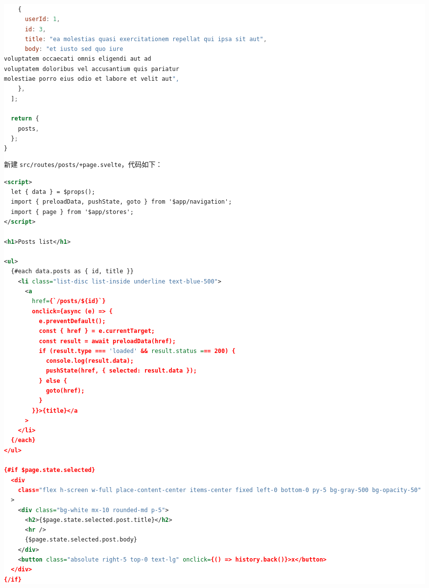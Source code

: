 ```javascript
    {
      userId: 1,
      id: 3,
      title: "ea molestias quasi exercitationem repellat qui ipsa sit aut",
      body: "et iusto sed quo iure
voluptatem occaecati omnis eligendi aut ad
voluptatem doloribus vel accusantium quis pariatur
molestiae porro eius odio et labore et velit aut",
    },
  ];

  return {
    posts,
  };
}
```

新建 `src/routes/posts/+page.svelte`，代码如下：

```xml
<script>
  let { data } = $props();
  import { preloadData, pushState, goto } from '$app/navigation';
  import { page } from '$app/stores';
</script>

<h1>Posts list</h1>

<ul>
  {#each data.posts as { id, title }}
    <li class="list-disc list-inside underline text-blue-500">
      <a
        href={`/posts/${id}`}
        onclick={async (e) => {
          e.preventDefault();
          const { href } = e.currentTarget;
          const result = await preloadData(href);
          if (result.type === 'loaded' && result.status === 200) {
            console.log(result.data);
            pushState(href, { selected: result.data });
          } else {
            goto(href);
          }
        }}>{title}</a
      >
    </li>
  {/each}
</ul>

{#if $page.state.selected}
  <div
    class="flex h-screen w-full place-content-center items-center fixed left-0 bottom-0 py-5 bg-gray-500 bg-opacity-50"
  >
    <div class="bg-white mx-10 rounded-md p-5">
      <h2>{$page.state.selected.post.title}</h2>
      <hr />
      {$page.state.selected.post.body}
    </div>
    <button class="absolute right-5 top-0 text-lg" onclick={() => history.back()}>x</button>
  </div>
{/if}
```

